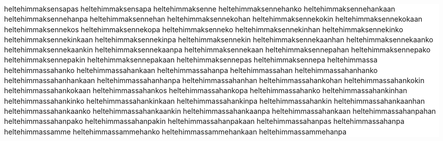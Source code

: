 heltehimmaksensapas
heltehimmaksensapa
heltehimmaksenne
heltehimmaksennehanko
heltehimmaksennehankaan
heltehimmaksennehanpa
heltehimmaksennehan
heltehimmaksennekohan
heltehimmaksennekokin
heltehimmaksennekokaan
heltehimmaksennekos
heltehimmaksennekopa
heltehimmaksenneko
heltehimmaksennekinhan
heltehimmaksennekinko
heltehimmaksennekinkaan
heltehimmaksennekinpa
heltehimmaksennekin
heltehimmaksennekaanhan
heltehimmaksennekaanko
heltehimmaksennekaankin
heltehimmaksennekaanpa
heltehimmaksennekaan
heltehimmaksennepahan
heltehimmaksennepako
heltehimmaksennepakin
heltehimmaksennepakaan
heltehimmaksennepas
heltehimmaksennepa
heltehimmassa
heltehimmassahanko
heltehimmassahankaan
heltehimmassahanpa
heltehimmassahan
heltehimmassahanhanko
heltehimmassahanhankaan
heltehimmassahanhanpa
heltehimmassahanhan
heltehimmassahankohan
heltehimmassahankokin
heltehimmassahankokaan
heltehimmassahankos
heltehimmassahankopa
heltehimmassahanko
heltehimmassahankinhan
heltehimmassahankinko
heltehimmassahankinkaan
heltehimmassahankinpa
heltehimmassahankin
heltehimmassahankaanhan
heltehimmassahankaanko
heltehimmassahankaankin
heltehimmassahankaanpa
heltehimmassahankaan
heltehimmassahanpahan
heltehimmassahanpako
heltehimmassahanpakin
heltehimmassahanpakaan
heltehimmassahanpas
heltehimmassahanpa
heltehimmassamme
heltehimmassammehanko
heltehimmassammehankaan
heltehimmassammehanpa